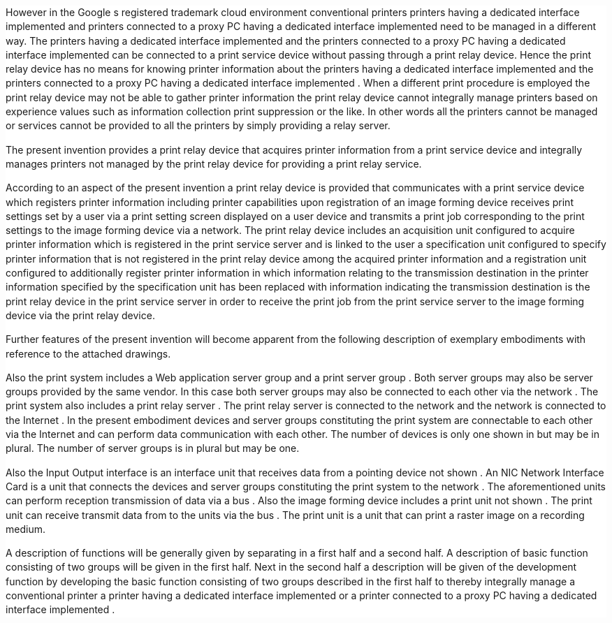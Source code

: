 However in the Google s registered trademark cloud environment conventional printers printers having a dedicated interface implemented and printers connected to a proxy PC having a dedicated interface implemented need to be managed in a different way. The printers having a dedicated interface implemented and the printers connected to a proxy PC having a dedicated interface implemented can be connected to a print service device without passing through a print relay device. Hence the print relay device has no means for knowing printer information about the printers having a dedicated interface implemented and the printers connected to a proxy PC having a dedicated interface implemented . When a different print procedure is employed the print relay device may not be able to gather printer information the print relay device cannot integrally manage printers based on experience values such as information collection print suppression or the like. In other words all the printers cannot be managed or services cannot be provided to all the printers by simply providing a relay server.

The present invention provides a print relay device that acquires printer information from a print service device and integrally manages printers not managed by the print relay device for providing a print relay service.

According to an aspect of the present invention a print relay device is provided that communicates with a print service device which registers printer information including printer capabilities upon registration of an image forming device receives print settings set by a user via a print setting screen displayed on a user device and transmits a print job corresponding to the print settings to the image forming device via a network. The print relay device includes an acquisition unit configured to acquire printer information which is registered in the print service server and is linked to the user a specification unit configured to specify printer information that is not registered in the print relay device among the acquired printer information and a registration unit configured to additionally register printer information in which information relating to the transmission destination in the printer information specified by the specification unit has been replaced with information indicating the transmission destination is the print relay device in the print service server in order to receive the print job from the print service server to the image forming device via the print relay device.

Further features of the present invention will become apparent from the following description of exemplary embodiments with reference to the attached drawings.

Also the print system includes a Web application server group and a print server group . Both server groups may also be server groups provided by the same vendor. In this case both server groups may also be connected to each other via the network . The print system also includes a print relay server . The print relay server is connected to the network and the network is connected to the Internet . In the present embodiment devices and server groups constituting the print system are connectable to each other via the Internet and can perform data communication with each other. The number of devices is only one shown in but may be in plural. The number of server groups is in plural but may be one.

Also the Input Output interface is an interface unit that receives data from a pointing device not shown . An NIC Network Interface Card is a unit that connects the devices and server groups constituting the print system to the network . The aforementioned units can perform reception transmission of data via a bus . Also the image forming device includes a print unit not shown . The print unit can receive transmit data from to the units via the bus . The print unit is a unit that can print a raster image on a recording medium.

A description of functions will be generally given by separating in a first half and a second half. A description of basic function consisting of two groups will be given in the first half. Next in the second half a description will be given of the development function by developing the basic function consisting of two groups described in the first half to thereby integrally manage a conventional printer a printer having a dedicated interface implemented or a printer connected to a proxy PC having a dedicated interface implemented .
